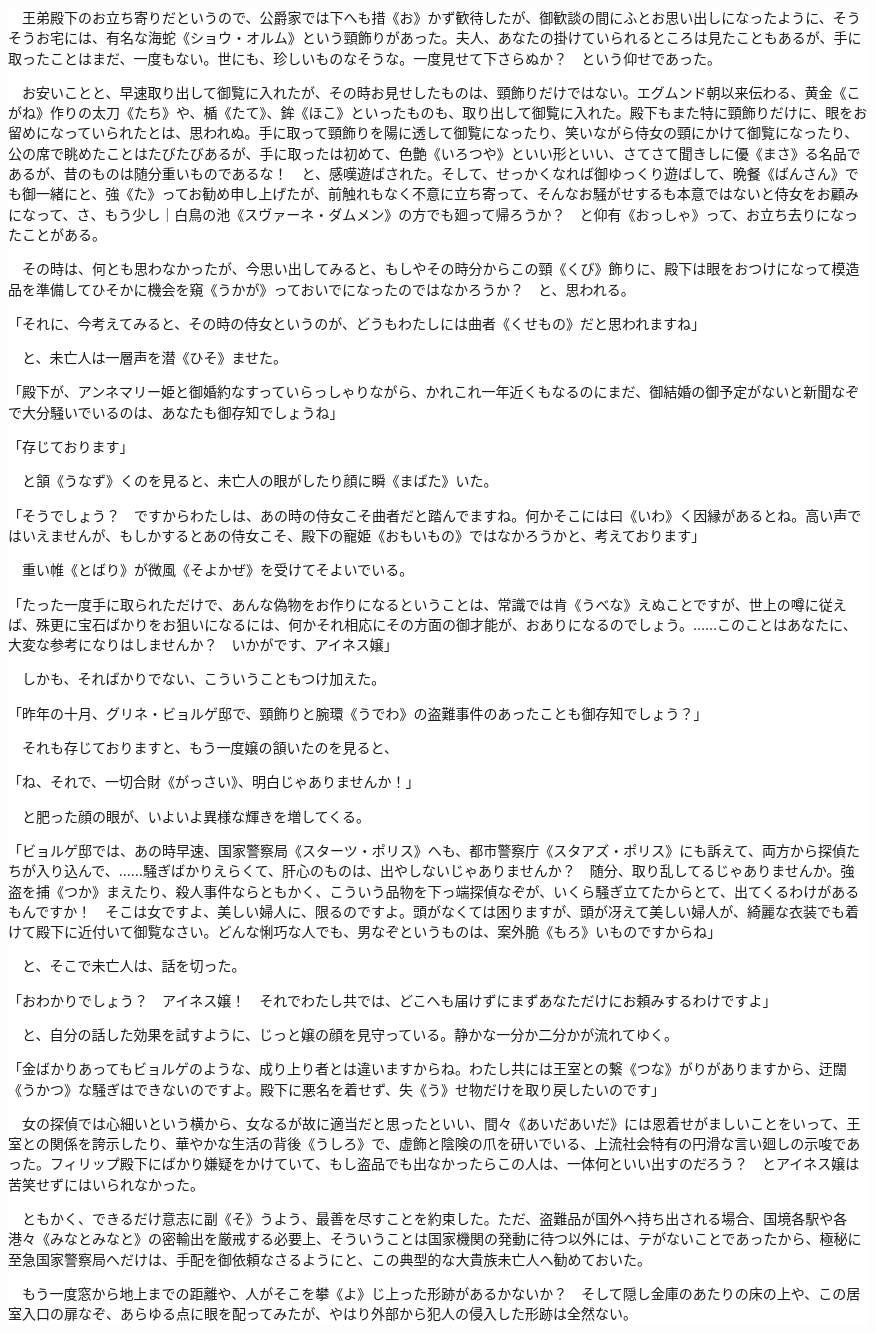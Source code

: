　王弟殿下のお立ち寄りだというので、公爵家では下へも措《お》かず歓待したが、御歓談の間にふとお思い出しになったように、そうそうお宅には、有名な海蛇《ショウ・オルム》という頸飾りがあった。夫人、あなたの掛けていられるところは見たこともあるが、手に取ったことはまだ、一度もない。世にも、珍しいものなそうな。一度見せて下さらぬか？　という仰せであった。

　お安いことと、早速取り出して御覧に入れたが、その時お見せしたものは、頸飾りだけではない。エグムンド朝以来伝わる、黄金《こがね》作りの太刀《たち》や、楯《たて》、鉾《ほこ》といったものも、取り出して御覧に入れた。殿下もまた特に頸飾りだけに、眼をお留めになっていられたとは、思われぬ。手に取って頸飾りを陽に透して御覧になったり、笑いながら侍女の頸にかけて御覧になったり、公の席で眺めたことはたびたびあるが、手に取ったは初めて、色艶《いろつや》といい形といい、さてさて聞きしに優《まさ》る名品であるが、昔のものは随分重いものであるな！　と、感嘆遊ばされた。そして、せっかくなれば御ゆっくり遊ばして、晩餐《ばんさん》でも御一緒にと、強《た》ってお勧め申し上げたが、前触れもなく不意に立ち寄って、そんなお騒がせするも本意ではないと侍女をお顧みになって、さ、もう少し｜白鳥の池《スヴァーネ・ダムメン》の方でも廻って帰ろうか？　と仰有《おっしゃ》って、お立ち去りになったことがある。

　その時は、何とも思わなかったが、今思い出してみると、もしやその時分からこの頸《くび》飾りに、殿下は眼をおつけになって模造品を準備してひそかに機会を窺《うかが》っておいでになったのではなかろうか？　と、思われる。

「それに、今考えてみると、その時の侍女というのが、どうもわたしには曲者《くせもの》だと思われますね」

　と、未亡人は一層声を潜《ひそ》ませた。

「殿下が、アンネマリー姫と御婚約なすっていらっしゃりながら、かれこれ一年近くもなるのにまだ、御結婚の御予定がないと新聞なぞで大分騒いでいるのは、あなたも御存知でしょうね」

「存じております」

　と頷《うなず》くのを見ると、未亡人の眼がしたり顔に瞬《まばた》いた。

「そうでしょう？　ですからわたしは、あの時の侍女こそ曲者だと踏んでますね。何かそこには曰《いわ》く因縁があるとね。高い声ではいえませんが、もしかするとあの侍女こそ、殿下の寵姫《おもいもの》ではなかろうかと、考えております」

　重い帷《とばり》が微風《そよかぜ》を受けてそよいでいる。

「たった一度手に取られただけで、あんな偽物をお作りになるということは、常識では肯《うべな》えぬことですが、世上の噂に従えば、殊更に宝石ばかりをお狙いになるには、何かそれ相応にその方面の御才能が、おありになるのでしょう。……このことはあなたに、大変な参考になりはしませんか？　いかがです、アイネス嬢」

　しかも、そればかりでない、こういうこともつけ加えた。

「昨年の十月、グリネ・ビョルゲ邸で、頸飾りと腕環《うでわ》の盗難事件のあったことも御存知でしょう？」

　それも存じておりますと、もう一度嬢の頷いたのを見ると、

「ね、それで、一切合財《がっさい》、明白じゃありませんか！」

　と肥った顔の眼が、いよいよ異様な輝きを増してくる。

「ビョルゲ邸では、あの時早速、国家警察局《スターツ・ポリス》へも、都市警察庁《スタアズ・ポリス》にも訴えて、両方から探偵たちが入り込んで、……騒ぎばかりえらくて、肝心のものは、出やしないじゃありませんか？　随分、取り乱してるじゃありませんか。強盗を捕《つか》まえたり、殺人事件ならともかく、こういう品物を下っ端探偵なぞが、いくら騒ぎ立てたからとて、出てくるわけがあるもんですか！　そこは女ですよ、美しい婦人に、限るのですよ。頭がなくては困りますが、頭が冴えて美しい婦人が、綺麗な衣装でも着けて殿下に近付いて御覧なさい。どんな悧巧な人でも、男なぞというものは、案外脆《もろ》いものですからね」

　と、そこで未亡人は、話を切った。

「おわかりでしょう？　アイネス嬢！　それでわたし共では、どこへも届けずにまずあなただけにお頼みするわけですよ」

　と、自分の話した効果を試すように、じっと嬢の顔を見守っている。静かな一分か二分かが流れてゆく。

「金ばかりあってもビョルゲのような、成り上り者とは違いますからね。わたし共には王室との繋《つな》がりがありますから、迂闊《うかつ》な騒ぎはできないのですよ。殿下に悪名を着せず、失《う》せ物だけを取り戻したいのです」

　女の探偵では心細いという横から、女なるが故に適当だと思ったといい、間々《あいだあいだ》には恩着せがましいことをいって、王室との関係を誇示したり、華やかな生活の背後《うしろ》で、虚飾と陰険の爪を研いでいる、上流社会特有の円滑な言い廻しの示唆であった。フィリップ殿下にばかり嫌疑をかけていて、もし盗品でも出なかったらこの人は、一体何といい出すのだろう？　とアイネス嬢は苦笑せずにはいられなかった。

　ともかく、できるだけ意志に副《そ》うよう、最善を尽すことを約束した。ただ、盗難品が国外へ持ち出される場合、国境各駅や各港々《みなとみなと》の密輸出を厳戒する必要上、そういうことは国家機関の発動に待つ以外には、テがないことであったから、極秘に至急国家警察局へだけは、手配を御依頼なさるようにと、この典型的な大貴族未亡人へ勧めておいた。

　もう一度窓から地上までの距離や、人がそこを攀《よ》じ上った形跡があるかないか？　そして隠し金庫のあたりの床の上や、この居室入口の扉なぞ、あらゆる点に眼を配ってみたが、やはり外部から犯人の侵入した形跡は全然ない。
